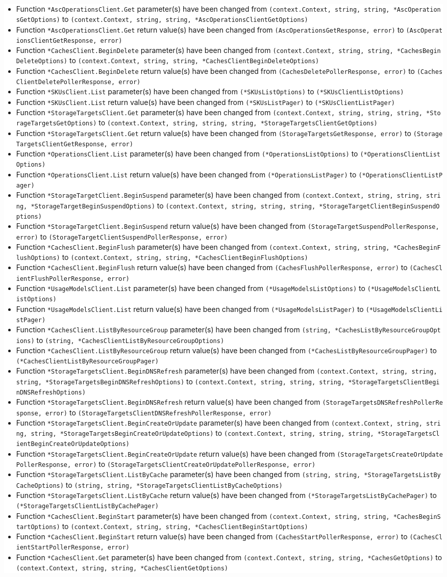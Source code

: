 - Function `*AscOperationsClient.Get` parameter(s) have been changed from `(context.Context, string, string, *AscOperationsGetOptions)` to `(context.Context, string, string, *AscOperationsClientGetOptions)`
- Function `*AscOperationsClient.Get` return value(s) have been changed from `(AscOperationsGetResponse, error)` to `(AscOperationsClientGetResponse, error)`
- Function `*CachesClient.BeginDelete` parameter(s) have been changed from `(context.Context, string, string, *CachesBeginDeleteOptions)` to `(context.Context, string, string, *CachesClientBeginDeleteOptions)`
- Function `*CachesClient.BeginDelete` return value(s) have been changed from `(CachesDeletePollerResponse, error)` to `(CachesClientDeletePollerResponse, error)`
- Function `*SKUsClient.List` parameter(s) have been changed from `(*SKUsListOptions)` to `(*SKUsClientListOptions)`
- Function `*SKUsClient.List` return value(s) have been changed from `(*SKUsListPager)` to `(*SKUsClientListPager)`
- Function `*StorageTargetsClient.Get` parameter(s) have been changed from `(context.Context, string, string, string, *StorageTargetsGetOptions)` to `(context.Context, string, string, string, *StorageTargetsClientGetOptions)`
- Function `*StorageTargetsClient.Get` return value(s) have been changed from `(StorageTargetsGetResponse, error)` to `(StorageTargetsClientGetResponse, error)`
- Function `*OperationsClient.List` parameter(s) have been changed from `(*OperationsListOptions)` to `(*OperationsClientListOptions)`
- Function `*OperationsClient.List` return value(s) have been changed from `(*OperationsListPager)` to `(*OperationsClientListPager)`
- Function `*StorageTargetClient.BeginSuspend` parameter(s) have been changed from `(context.Context, string, string, string, *StorageTargetBeginSuspendOptions)` to `(context.Context, string, string, string, *StorageTargetClientBeginSuspendOptions)`
- Function `*StorageTargetClient.BeginSuspend` return value(s) have been changed from `(StorageTargetSuspendPollerResponse, error)` to `(StorageTargetClientSuspendPollerResponse, error)`
- Function `*CachesClient.BeginFlush` parameter(s) have been changed from `(context.Context, string, string, *CachesBeginFlushOptions)` to `(context.Context, string, string, *CachesClientBeginFlushOptions)`
- Function `*CachesClient.BeginFlush` return value(s) have been changed from `(CachesFlushPollerResponse, error)` to `(CachesClientFlushPollerResponse, error)`
- Function `*UsageModelsClient.List` parameter(s) have been changed from `(*UsageModelsListOptions)` to `(*UsageModelsClientListOptions)`
- Function `*UsageModelsClient.List` return value(s) have been changed from `(*UsageModelsListPager)` to `(*UsageModelsClientListPager)`
- Function `*CachesClient.ListByResourceGroup` parameter(s) have been changed from `(string, *CachesListByResourceGroupOptions)` to `(string, *CachesClientListByResourceGroupOptions)`
- Function `*CachesClient.ListByResourceGroup` return value(s) have been changed from `(*CachesListByResourceGroupPager)` to `(*CachesClientListByResourceGroupPager)`
- Function `*StorageTargetsClient.BeginDNSRefresh` parameter(s) have been changed from `(context.Context, string, string, string, *StorageTargetsBeginDNSRefreshOptions)` to `(context.Context, string, string, string, *StorageTargetsClientBeginDNSRefreshOptions)`
- Function `*StorageTargetsClient.BeginDNSRefresh` return value(s) have been changed from `(StorageTargetsDNSRefreshPollerResponse, error)` to `(StorageTargetsClientDNSRefreshPollerResponse, error)`
- Function `*StorageTargetsClient.BeginCreateOrUpdate` parameter(s) have been changed from `(context.Context, string, string, string, *StorageTargetsBeginCreateOrUpdateOptions)` to `(context.Context, string, string, string, *StorageTargetsClientBeginCreateOrUpdateOptions)`
- Function `*StorageTargetsClient.BeginCreateOrUpdate` return value(s) have been changed from `(StorageTargetsCreateOrUpdatePollerResponse, error)` to `(StorageTargetsClientCreateOrUpdatePollerResponse, error)`
- Function `*StorageTargetsClient.ListByCache` parameter(s) have been changed from `(string, string, *StorageTargetsListByCacheOptions)` to `(string, string, *StorageTargetsClientListByCacheOptions)`
- Function `*StorageTargetsClient.ListByCache` return value(s) have been changed from `(*StorageTargetsListByCachePager)` to `(*StorageTargetsClientListByCachePager)`
- Function `*CachesClient.BeginStart` parameter(s) have been changed from `(context.Context, string, string, *CachesBeginStartOptions)` to `(context.Context, string, string, *CachesClientBeginStartOptions)`
- Function `*CachesClient.BeginStart` return value(s) have been changed from `(CachesStartPollerResponse, error)` to `(CachesClientStartPollerResponse, error)`
- Function `*CachesClient.Get` parameter(s) have been changed from `(context.Context, string, string, *CachesGetOptions)` to `(context.Context, string, string, *CachesClientGetOptions)`